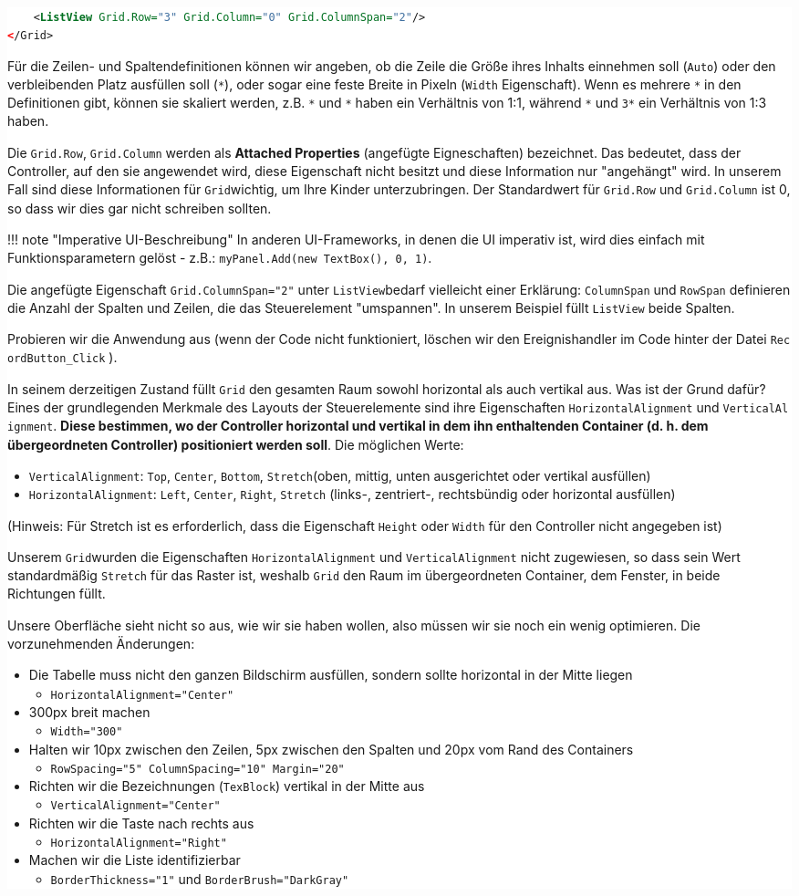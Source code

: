 ```xml
    <ListView Grid.Row="3" Grid.Column="0" Grid.ColumnSpan="2"/>
</Grid>
```

Für die Zeilen- und Spaltendefinitionen können wir angeben, ob die Zeile die Größe ihres Inhalts einnehmen soll (`Auto`) oder den verbleibenden Platz ausfüllen soll (`*`), oder sogar eine feste Breite in Pixeln (`Width` Eigenschaft).
Wenn es mehrere `*` in den Definitionen gibt, können sie skaliert werden, z.B. `*` und `*` haben ein Verhältnis von 1:1, während `*` und `3*` ein Verhältnis von 1:3 haben.

Die `Grid.Row`, `Grid.Column` werden als **Attached Properties** (angefügte Eigneschaften) bezeichnet. Das bedeutet, dass der Controller, auf den sie angewendet wird, diese Eigenschaft nicht besitzt und diese Information nur "angehängt" wird. In unserem Fall sind diese Informationen für `Grid`wichtig, um Ihre Kinder unterzubringen. Der Standardwert für `Grid.Row` und `Grid.Column` ist 0, so dass wir dies gar nicht schreiben sollten.

!!! note "Imperative UI-Beschreibung"
    In anderen UI-Frameworks, in denen die UI imperativ ist, wird dies einfach mit Funktionsparametern gelöst - z.B.: `myPanel.Add(new TextBox(), 0, 1)`.

Die angefügte Eigenschaft `Grid.ColumnSpan="2"` unter `ListView`bedarf vielleicht einer Erklärung: `ColumnSpan` und `RowSpan` definieren die Anzahl der Spalten und Zeilen, die das Steuerelement "umspannen". In unserem Beispiel füllt `ListView` beide Spalten.

Probieren wir die Anwendung aus (wenn der Code nicht funktioniert, löschen wir den Ereignishandler im Code hinter der Datei `RecordButton_Click` ).

In seinem derzeitigen Zustand füllt `Grid` den gesamten Raum sowohl horizontal als auch vertikal aus. Was ist der Grund dafür? Eines der grundlegenden Merkmale des Layouts der Steuerelemente sind ihre Eigenschaften `HorizontalAlignment` und `VerticalAlignment`.   **Diese bestimmen, wo der Controller horizontal und vertikal in dem ihn enthaltenden Container (d. h. dem übergeordneten Controller) positioniert werden soll**. Die möglichen Werte:

* `VerticalAlignment`: `Top`, `Center`, `Bottom`, `Stretch`(oben, mittig, unten ausgerichtet oder vertikal ausfüllen)
* `HorizontalAlignment`: `Left`, `Center`, `Right`, `Stretch` (links-, zentriert-, rechtsbündig oder horizontal ausfüllen)   

(Hinweis: Für Stretch ist es erforderlich, dass die Eigenschaft `Height` oder `Width` für den Controller nicht angegeben ist)

Unserem `Grid`wurden die Eigenschaften `HorizontalAlignment` und `VerticalAlignment` nicht zugewiesen, so dass sein Wert standardmäßig `Stretch` für das Raster ist, weshalb `Grid` den Raum im übergeordneten Container, dem Fenster, in beide Richtungen füllt.

Unsere Oberfläche sieht nicht so aus, wie wir sie haben wollen, also müssen wir sie noch ein wenig optimieren. Die vorzunehmenden Änderungen:

* Die Tabelle muss nicht den ganzen Bildschirm ausfüllen, sondern sollte horizontal in der Mitte liegen
    * `HorizontalAlignment="Center"`
* 300px breit machen
    * `Width="300"`
* Halten wir 10px zwischen den Zeilen, 5px zwischen den Spalten und 20px vom Rand des Containers
    * `RowSpacing="5" ColumnSpacing="10" Margin="20"`
* Richten wir die Bezeichnungen (`TexBlock`) vertikal in der Mitte aus
    * `VerticalAlignment="Center"`
* Richten wir die Taste nach rechts aus
    * `HorizontalAlignment="Right"`
* Machen wir die Liste identifizierbar
    * `BorderThickness="1"` und `BorderBrush="DarkGray"`
